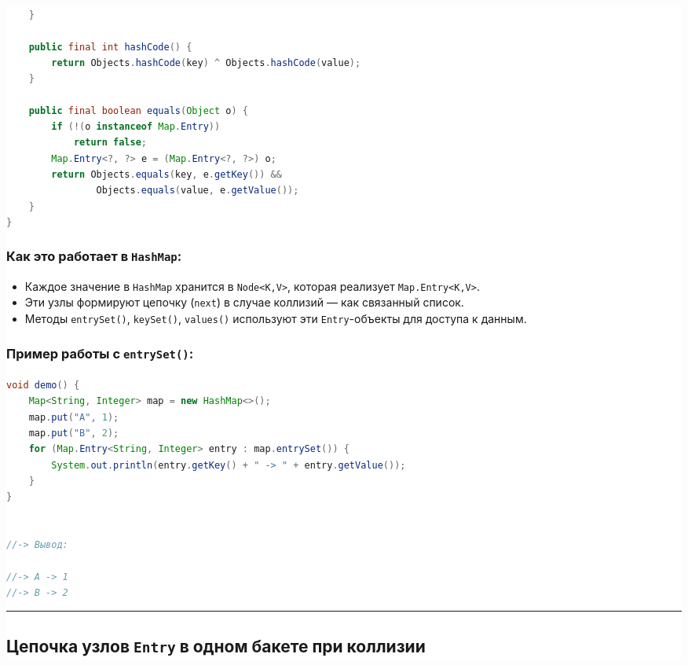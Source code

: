 ```java
    }

    public final int hashCode() {
        return Objects.hashCode(key) ^ Objects.hashCode(value);
    }

    public final boolean equals(Object o) {
        if (!(o instanceof Map.Entry))
            return false;
        Map.Entry<?, ?> e = (Map.Entry<?, ?>) o;
        return Objects.equals(key, e.getKey()) &&
                Objects.equals(value, e.getValue());
    }
}
```

### Как это работает в `HashMap`:

* Каждое значение в `HashMap` хранится в `Node<K,V>`, которая реализует
  `Map.Entry<K,V>`.
* Эти узлы формируют цепочку (`next`) в случае коллизий — как связанный список.
* Методы `entrySet()`, `keySet()`, `values()` используют эти `Entry`-объекты для
  доступа к данным.

### Пример работы с `entrySet()`:

```java
void demo() {
    Map<String, Integer> map = new HashMap<>();
    map.put("A", 1);
    map.put("B", 2);
    for (Map.Entry<String, Integer> entry : map.entrySet()) {
        System.out.println(entry.getKey() + " -> " + entry.getValue());
    }
}


//-> Вывод:

//-> A -> 1
//-> B -> 2
```

---

## Цепочка узлов `Entry` в одном бакете при коллизии
